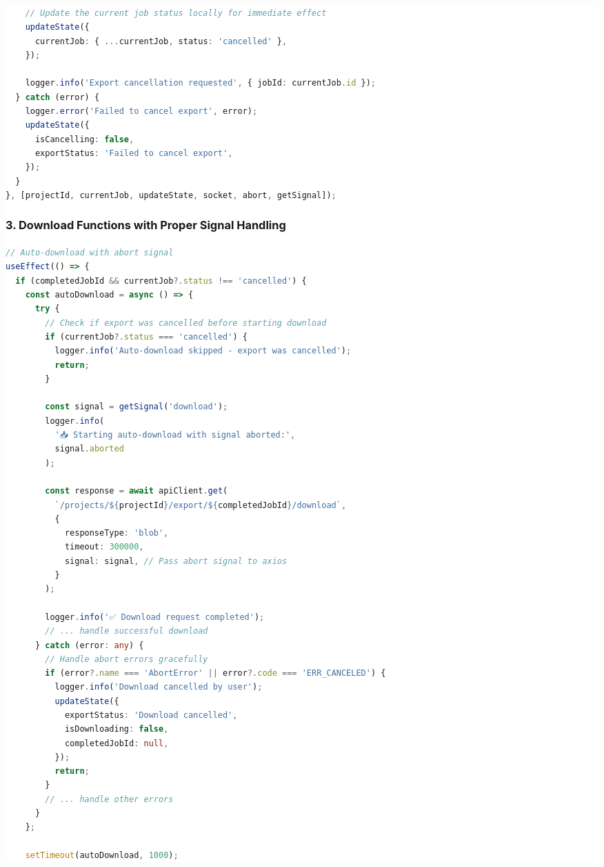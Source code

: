 ```typescript
    // Update the current job status locally for immediate effect
    updateState({
      currentJob: { ...currentJob, status: 'cancelled' },
    });

    logger.info('Export cancellation requested', { jobId: currentJob.id });
  } catch (error) {
    logger.error('Failed to cancel export', error);
    updateState({
      isCancelling: false,
      exportStatus: 'Failed to cancel export',
    });
  }
}, [projectId, currentJob, updateState, socket, abort, getSignal]);
```

### 3. Download Functions with Proper Signal Handling

```typescript
// Auto-download with abort signal
useEffect(() => {
  if (completedJobId && currentJob?.status !== 'cancelled') {
    const autoDownload = async () => {
      try {
        // Check if export was cancelled before starting download
        if (currentJob?.status === 'cancelled') {
          logger.info('Auto-download skipped - export was cancelled');
          return;
        }

        const signal = getSignal('download');
        logger.info(
          '📥 Starting auto-download with signal aborted:',
          signal.aborted
        );

        const response = await apiClient.get(
          `/projects/${projectId}/export/${completedJobId}/download`,
          {
            responseType: 'blob',
            timeout: 300000,
            signal: signal, // Pass abort signal to axios
          }
        );

        logger.info('✅ Download request completed');
        // ... handle successful download
      } catch (error: any) {
        // Handle abort errors gracefully
        if (error?.name === 'AbortError' || error?.code === 'ERR_CANCELED') {
          logger.info('Download cancelled by user');
          updateState({
            exportStatus: 'Download cancelled',
            isDownloading: false,
            completedJobId: null,
          });
          return;
        }
        // ... handle other errors
      }
    };

    setTimeout(autoDownload, 1000);
```